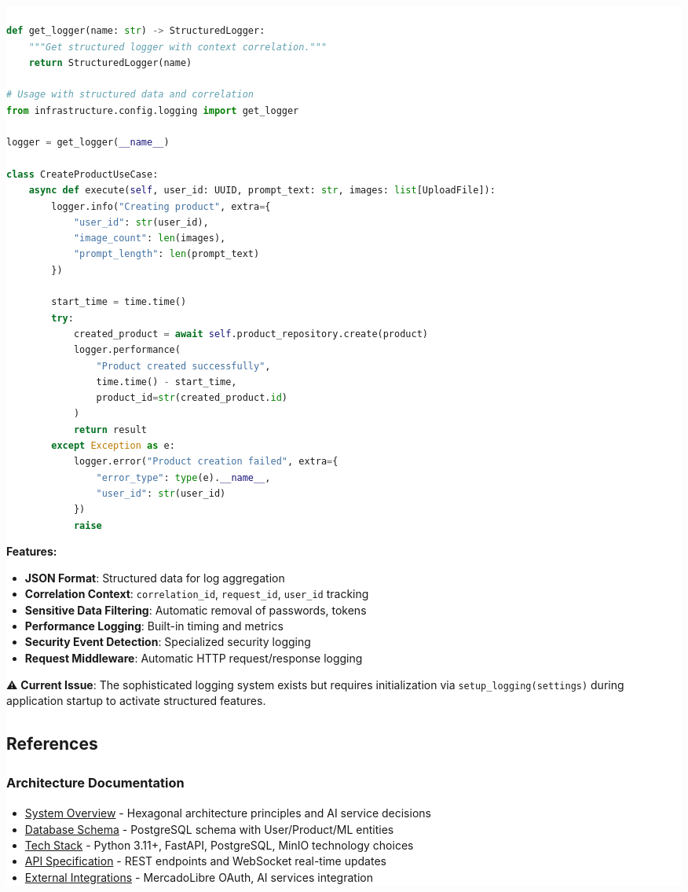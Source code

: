 ```python

def get_logger(name: str) -> StructuredLogger:
    """Get structured logger with context correlation."""
    return StructuredLogger(name)

# Usage with structured data and correlation
from infrastructure.config.logging import get_logger

logger = get_logger(__name__)

class CreateProductUseCase:
    async def execute(self, user_id: UUID, prompt_text: str, images: list[UploadFile]):
        logger.info("Creating product", extra={
            "user_id": str(user_id),
            "image_count": len(images),
            "prompt_length": len(prompt_text)
        })

        start_time = time.time()
        try:
            created_product = await self.product_repository.create(product)
            logger.performance(
                "Product created successfully",
                time.time() - start_time,
                product_id=str(created_product.id)
            )
            return result
        except Exception as e:
            logger.error("Product creation failed", extra={
                "error_type": type(e).__name__,
                "user_id": str(user_id)
            })
            raise
```

**Features:**
- **JSON Format**: Structured data for log aggregation
- **Correlation Context**: `correlation_id`, `request_id`, `user_id` tracking
- **Sensitive Data Filtering**: Automatic removal of passwords, tokens
- **Performance Logging**: Built-in timing and metrics
- **Security Event Detection**: Specialized security logging
- **Request Middleware**: Automatic HTTP request/response logging

⚠️ **Current Issue**: The sophisticated logging system exists but requires initialization via `setup_logging(settings)` during application startup to activate structured features.

## References

### Architecture Documentation
- [System Overview](./system-overview.md) - Hexagonal architecture principles and AI service decisions
- [Database Schema](./database-schema.md) - PostgreSQL schema with User/Product/ML entities
- [Tech Stack](./tech-stack.md) - Python 3.11+, FastAPI, PostgreSQL, MinIO technology choices
- [API Specification](./api-specification.md) - REST endpoints and WebSocket real-time updates
- [External Integrations](./external-integrations.md) - MercadoLibre OAuth, AI services integration

